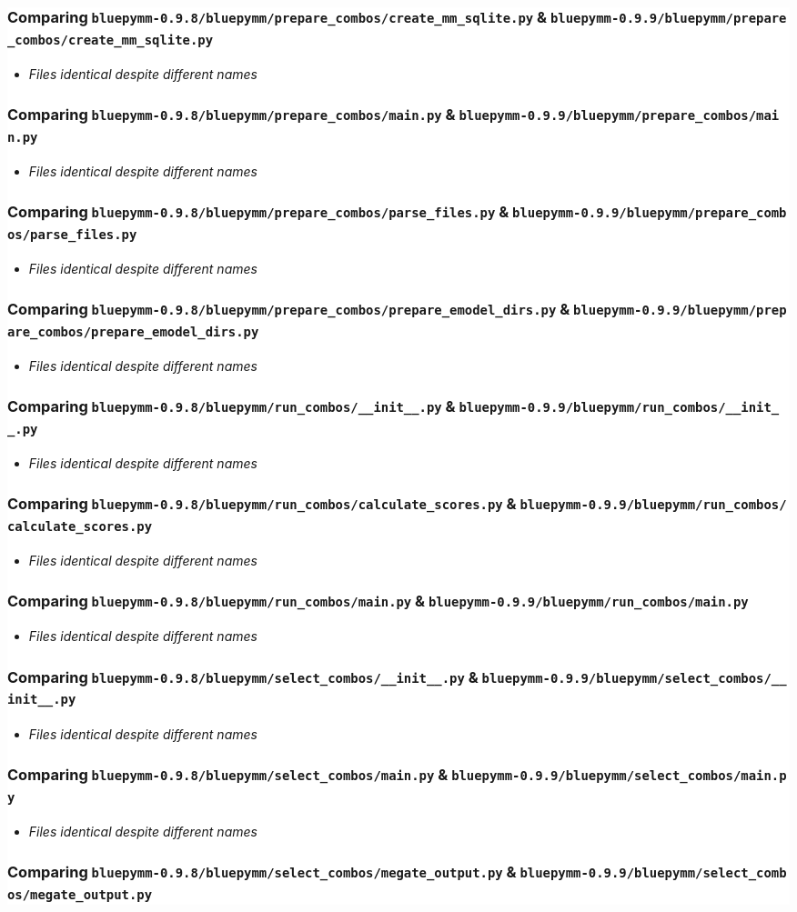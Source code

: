 ### Comparing `bluepymm-0.9.8/bluepymm/prepare_combos/create_mm_sqlite.py` & `bluepymm-0.9.9/bluepymm/prepare_combos/create_mm_sqlite.py`

 * *Files identical despite different names*

### Comparing `bluepymm-0.9.8/bluepymm/prepare_combos/main.py` & `bluepymm-0.9.9/bluepymm/prepare_combos/main.py`

 * *Files identical despite different names*

### Comparing `bluepymm-0.9.8/bluepymm/prepare_combos/parse_files.py` & `bluepymm-0.9.9/bluepymm/prepare_combos/parse_files.py`

 * *Files identical despite different names*

### Comparing `bluepymm-0.9.8/bluepymm/prepare_combos/prepare_emodel_dirs.py` & `bluepymm-0.9.9/bluepymm/prepare_combos/prepare_emodel_dirs.py`

 * *Files identical despite different names*

### Comparing `bluepymm-0.9.8/bluepymm/run_combos/__init__.py` & `bluepymm-0.9.9/bluepymm/run_combos/__init__.py`

 * *Files identical despite different names*

### Comparing `bluepymm-0.9.8/bluepymm/run_combos/calculate_scores.py` & `bluepymm-0.9.9/bluepymm/run_combos/calculate_scores.py`

 * *Files identical despite different names*

### Comparing `bluepymm-0.9.8/bluepymm/run_combos/main.py` & `bluepymm-0.9.9/bluepymm/run_combos/main.py`

 * *Files identical despite different names*

### Comparing `bluepymm-0.9.8/bluepymm/select_combos/__init__.py` & `bluepymm-0.9.9/bluepymm/select_combos/__init__.py`

 * *Files identical despite different names*

### Comparing `bluepymm-0.9.8/bluepymm/select_combos/main.py` & `bluepymm-0.9.9/bluepymm/select_combos/main.py`

 * *Files identical despite different names*

### Comparing `bluepymm-0.9.8/bluepymm/select_combos/megate_output.py` & `bluepymm-0.9.9/bluepymm/select_combos/megate_output.py`
